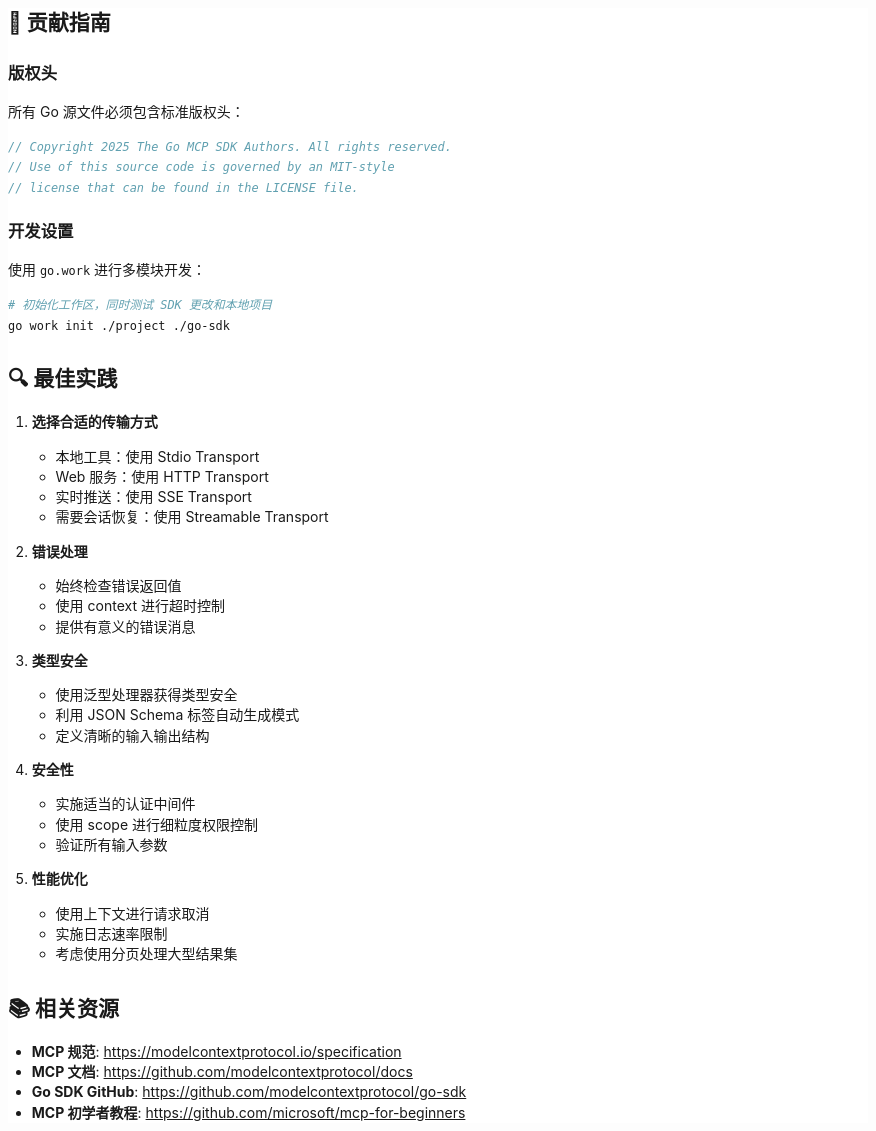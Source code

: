 ## 📝 贡献指南

### 版权头

所有 Go 源文件必须包含标准版权头：

```go
// Copyright 2025 The Go MCP SDK Authors. All rights reserved.
// Use of this source code is governed by an MIT-style
// license that can be found in the LICENSE file.
```

### 开发设置

使用 `go.work` 进行多模块开发：

```bash
# 初始化工作区，同时测试 SDK 更改和本地项目
go work init ./project ./go-sdk
```

## 🔍 最佳实践

1. **选择合适的传输方式**
   - 本地工具：使用 Stdio Transport
   - Web 服务：使用 HTTP Transport
   - 实时推送：使用 SSE Transport
   - 需要会话恢复：使用 Streamable Transport

2. **错误处理**
   - 始终检查错误返回值
   - 使用 context 进行超时控制
   - 提供有意义的错误消息

3. **类型安全**
   - 使用泛型处理器获得类型安全
   - 利用 JSON Schema 标签自动生成模式
   - 定义清晰的输入输出结构

4. **安全性**
   - 实施适当的认证中间件
   - 使用 scope 进行细粒度权限控制
   - 验证所有输入参数

5. **性能优化**
   - 使用上下文进行请求取消
   - 实施日志速率限制
   - 考虑使用分页处理大型结果集

## 📚 相关资源

- **MCP 规范**: https://modelcontextprotocol.io/specification
- **MCP 文档**: https://github.com/modelcontextprotocol/docs
- **Go SDK GitHub**: https://github.com/modelcontextprotocol/go-sdk
- **MCP 初学者教程**: https://github.com/microsoft/mcp-for-beginners
